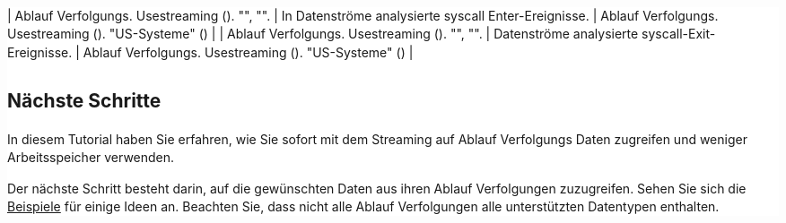 | Ablauf Verfolgungs. Usestreaming (). "", "".                | In Datenströme analysierte syscall Enter-Ereignisse.                                                       | Ablauf Verfolgungs. Usestreaming (). "US-Systeme" ()          |
| Ablauf Verfolgungs. Usestreaming (). "", "".                 | Datenströme analysierte syscall-Exit-Ereignisse.                                                        | Ablauf Verfolgungs. Usestreaming (). "US-Systeme" ()          |

## <a name="next-steps"></a>Nächste Schritte

In diesem Tutorial haben Sie erfahren, wie Sie sofort mit dem Streaming auf Ablauf Verfolgungs Daten zugreifen und weniger Arbeitsspeicher verwenden.

Der nächste Schritt besteht darin, auf die gewünschten Daten aus ihren Ablauf Verfolgungen zuzugreifen. Sehen Sie sich die [Beispiele](https://github.com/microsoft/eventtracing-processing-samples) für einige Ideen an. Beachten Sie, dass nicht alle Ablauf Verfolgungen alle unterstützten Datentypen enthalten.
